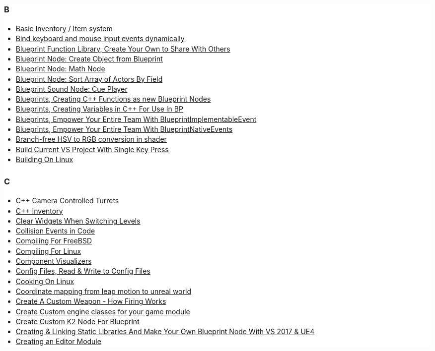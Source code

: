 ### B

*   [Basic Inventory / Item system](/index.php?title=Basic_Inventory_/_Item_system "Basic Inventory / Item system")
*   [Bind keyboard and mouse input events dynamically](/index.php?title=Bind_keyboard_and_mouse_input_events_dynamically "Bind keyboard and mouse input events dynamically")
*   [Blueprint Function Library, Create Your Own to Share With Others](/index.php?title=Blueprint_Function_Library,_Create_Your_Own_to_Share_With_Others "Blueprint Function Library, Create Your Own to Share With Others")
*   [Blueprint Node: Create Object from Blueprint](/index.php?title=Blueprint_Node:_Create_Object_from_Blueprint "Blueprint Node: Create Object from Blueprint")
*   [Blueprint Node: Math Node](/index.php?title=Blueprint_Node:_Math_Node "Blueprint Node: Math Node")
*   [Blueprint Node: Sort Array of Actors By Field](/index.php?title=Blueprint_Node:_Sort_Array_of_Actors_By_Field "Blueprint Node: Sort Array of Actors By Field")
*   [Blueprint Sound Node: Cue Player](/index.php?title=Blueprint_Sound_Node:_Cue_Player "Blueprint Sound Node: Cue Player")
*   [Blueprints, Creating C++ Functions as new Blueprint Nodes](/index.php?title=Blueprints,_Creating_C%2B%2B_Functions_as_new_Blueprint_Nodes "Blueprints, Creating C++ Functions as new Blueprint Nodes")
*   [Blueprints, Creating Variables in C++ For Use In BP](/index.php?title=Blueprints,_Creating_Variables_in_C%2B%2B_For_Use_In_BP "Blueprints, Creating Variables in C++ For Use In BP")
*   [Blueprints, Empower Your Entire Team With BlueprintImplementableEvent](/index.php?title=Blueprints,_Empower_Your_Entire_Team_With_BlueprintImplementableEvent "Blueprints, Empower Your Entire Team With BlueprintImplementableEvent")
*   [Blueprints, Empower Your Entire Team With BlueprintNativeEvents](/index.php?title=Blueprints,_Empower_Your_Entire_Team_With_BlueprintNativeEvents "Blueprints, Empower Your Entire Team With BlueprintNativeEvents")
*   [Branch-free HSV to RGB conversion in shader](/index.php?title=Branch-free_HSV_to_RGB_conversion_in_shader "Branch-free HSV to RGB conversion in shader")
*   [Build Current VS Project With Single Key Press](/index.php?title=Build_Current_VS_Project_With_Single_Key_Press "Build Current VS Project With Single Key Press")
*   [Building On Linux](/index.php?title=Building_On_Linux "Building On Linux")

### C

*   [C++ Camera Controlled Turrets](/index.php?title=C%2B%2B_Camera_Controlled_Turrets "C++ Camera Controlled Turrets")
*   [C++ Inventory](/index.php?title=C%2B%2B_Inventory "C++ Inventory")
*   [Clear Widgets When Switching Levels](/index.php?title=Clear_Widgets_When_Switching_Levels "Clear Widgets When Switching Levels")
*   [Collision Events in Code](/index.php?title=Collision_Events_in_Code "Collision Events in Code")
*   [Compiling For FreeBSD](/index.php?title=Compiling_For_FreeBSD "Compiling For FreeBSD")
*   [Compiling For Linux](/index.php?title=Compiling_For_Linux "Compiling For Linux")
*   [Component Visualizers](/index.php?title=Component_Visualizers "Component Visualizers")
*   [Config Files, Read & Write to Config Files](/index.php?title=Config_Files,_Read_%26_Write_to_Config_Files "Config Files, Read & Write to Config Files")
*   [Cooking On Linux](/index.php?title=Cooking_On_Linux "Cooking On Linux")
*   [Coordinate mapping from leap motion to unreal world](/index.php?title=Coordinate_mapping_from_leap_motion_to_unreal_world "Coordinate mapping from leap motion to unreal world")
*   [Create A Custom Weapon - How Firing Works](/index.php?title=Create_A_Custom_Weapon_-_How_Firing_Works "Create A Custom Weapon - How Firing Works")
*   [Create Custom engine classes for your game module](/index.php?title=Create_Custom_engine_classes_for_your_game_module "Create Custom engine classes for your game module")
*   [Create Custom K2 Node For Blueprint](/index.php?title=Create_Custom_K2_Node_For_Blueprint "Create Custom K2 Node For Blueprint")
*   [Creating & Linking Static Libraries And Make Your Own Blueprint Node With VS 2017 & UE4](/index.php?title=Creating_%26_Linking_Static_Libraries_And_Make_Your_Own_Blueprint_Node_With_VS_2017_%26_UE4 "Creating & Linking Static Libraries And Make Your Own Blueprint Node With VS 2017 & UE4")
*   [Creating an Editor Module](/index.php?title=Creating_an_Editor_Module "Creating an Editor Module")